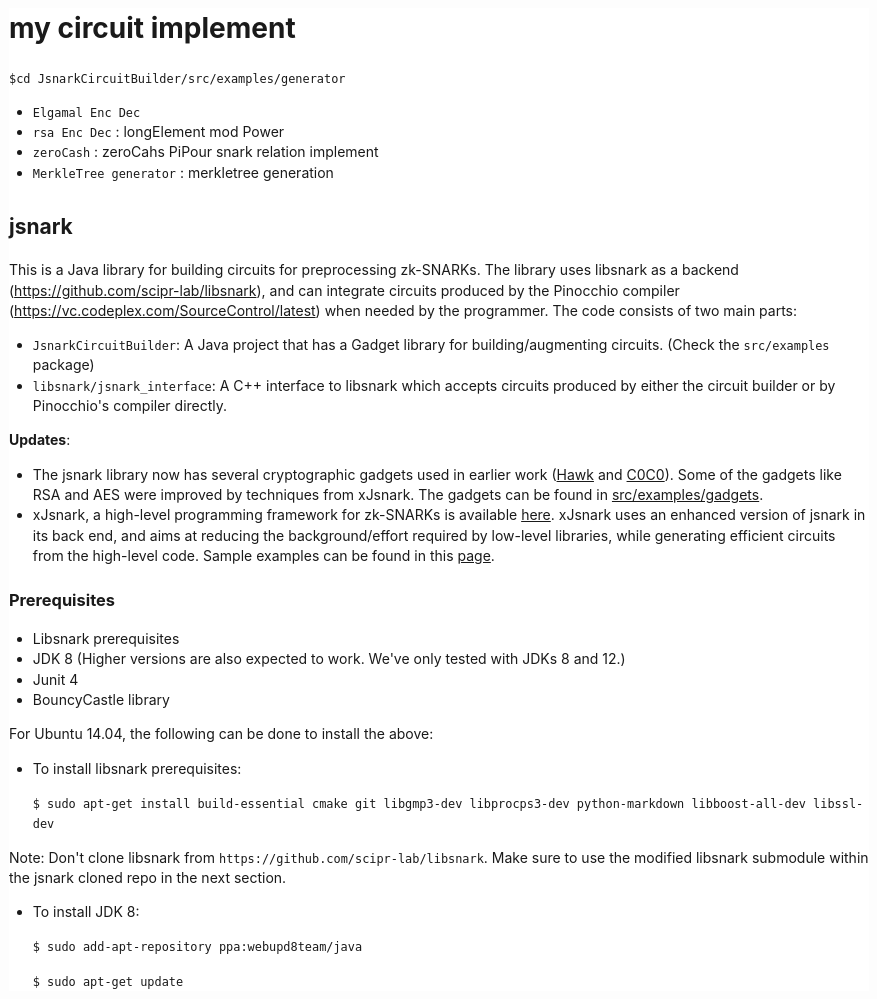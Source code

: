 # my circuit implement
	$cd JsnarkCircuitBuilder/src/examples/generator
- `Elgamal Enc Dec` 
- `rsa Enc Dec` : longElement mod Power 
- `zeroCash`	: zeroCahs PiPour snark relation implement
- `MerkleTree generator` : merkletree generation



## jsnark

This is a Java library for building circuits for preprocessing zk-SNARKs. The library uses libsnark as a backend (https://github.com/scipr-lab/libsnark), and can integrate circuits produced by the Pinocchio compiler (https://vc.codeplex.com/SourceControl/latest) when needed by the programmer. The code consists of two main parts:
- `JsnarkCircuitBuilder`: A Java project that has a Gadget library for building/augmenting circuits. (Check the `src/examples` package)
- `libsnark/jsnark_interface`: A C++ interface to libsnark which accepts circuits produced by either the circuit builder or by Pinocchio's compiler directly.

__Updates__: 
- The jsnark library now has several cryptographic gadgets used in earlier work ([Hawk](https://eprint.iacr.org/2015/675.pdf) and [C0C0](https://eprint.iacr.org/2015/1093.pdf)). Some of the gadgets like RSA and AES were improved by techniques from xJsnark. The gadgets can be found in [src/examples/gadgets](https://github.com/akosba/jsnark/tree/master/JsnarkCircuitBuilder/src/examples/gadgets).
- xJsnark, a high-level programming framework for zk-SNARKs is available [here](https://github.com/akosba/xjsnark). xJsnark uses an enhanced version of jsnark in its back end, and aims at reducing the background/effort required by low-level libraries, while generating efficient circuits from the high-level code. Sample examples can be found in this [page](https://github.com/akosba/xjsnark#examples-included).

### Prerequisites

- Libsnark prerequisites
- JDK 8 (Higher versions are also expected to work. We've only tested with JDKs 8 and 12.)
- Junit 4
- BouncyCastle library

For Ubuntu 14.04, the following can be done to install the above:

- To install libsnark prerequisites: 

	`$ sudo apt-get install build-essential cmake git libgmp3-dev libprocps3-dev python-markdown libboost-all-dev libssl-dev`

Note: Don't clone libsnark from `https://github.com/scipr-lab/libsnark`. Make sure to use the modified libsnark submodule within the jsnark cloned repo in the next section.

- To install JDK 8: 

	`$ sudo add-apt-repository ppa:webupd8team/java`

	`$ sudo apt-get update`
